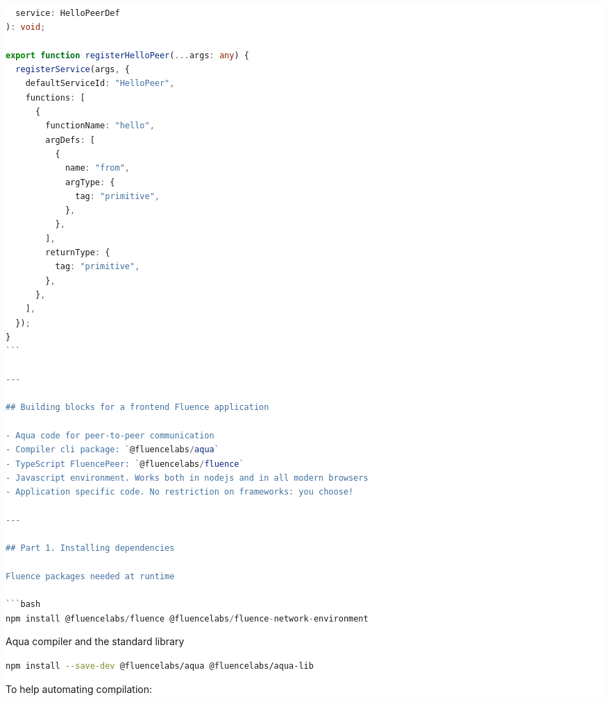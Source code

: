 ````typescript [1-6|8|9-12|13-16|17-21|23|24]
  service: HelloPeerDef
): void;

export function registerHelloPeer(...args: any) {
  registerService(args, {
    defaultServiceId: "HelloPeer",
    functions: [
      {
        functionName: "hello",
        argDefs: [
          {
            name: "from",
            argType: {
              tag: "primitive",
            },
          },
        ],
        returnType: {
          tag: "primitive",
        },
      },
    ],
  });
}
```

---

## Building blocks for a frontend Fluence application

- Aqua code for peer-to-peer communication
- Compiler cli package: `@fluencelabs/aqua`
- TypeScript FluencePeer: `@fluencelabs/fluence`
- Javascript environment. Works both in nodejs and in all modern browsers
- Application specific code. No restriction on frameworks: you choose!

---

## Part 1. Installing dependencies

Fluence packages needed at runtime

```bash
npm install @fluencelabs/fluence @fluencelabs/fluence-network-environment
````

Aqua compiler and the standard library

```bash
npm install --save-dev @fluencelabs/aqua @fluencelabs/aqua-lib
```

To help automating compilation:
